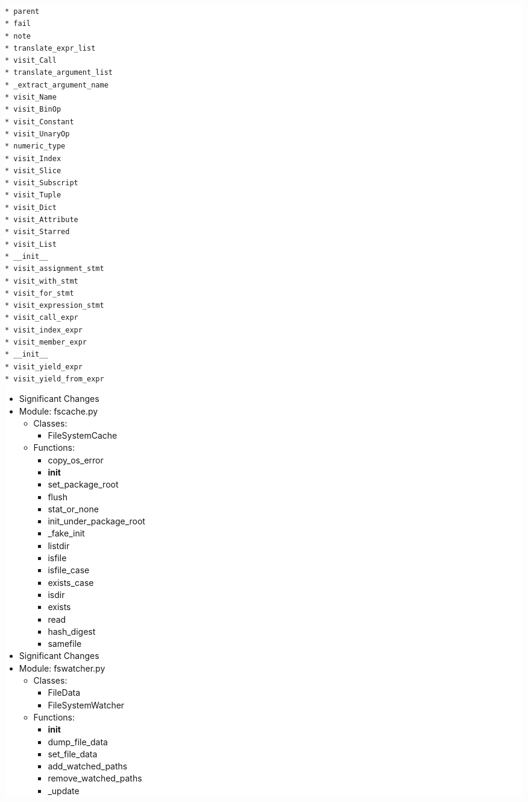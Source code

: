     * parent
    * fail
    * note
    * translate_expr_list
    * visit_Call
    * translate_argument_list
    * _extract_argument_name
    * visit_Name
    * visit_BinOp
    * visit_Constant
    * visit_UnaryOp
    * numeric_type
    * visit_Index
    * visit_Slice
    * visit_Subscript
    * visit_Tuple
    * visit_Dict
    * visit_Attribute
    * visit_Starred
    * visit_List
    * __init__
    * visit_assignment_stmt
    * visit_with_stmt
    * visit_for_stmt
    * visit_expression_stmt
    * visit_call_expr
    * visit_index_expr
    * visit_member_expr
    * __init__
    * visit_yield_expr
    * visit_yield_from_expr
- Significant Changes
- Module: fscache.py
  - Classes:
    * FileSystemCache
  - Functions:
    * copy_os_error
    * __init__
    * set_package_root
    * flush
    * stat_or_none
    * init_under_package_root
    * _fake_init
    * listdir
    * isfile
    * isfile_case
    * exists_case
    * isdir
    * exists
    * read
    * hash_digest
    * samefile
- Significant Changes
- Module: fswatcher.py
  - Classes:
    * FileData
    * FileSystemWatcher
  - Functions:
    * __init__
    * dump_file_data
    * set_file_data
    * add_watched_paths
    * remove_watched_paths
    * _update